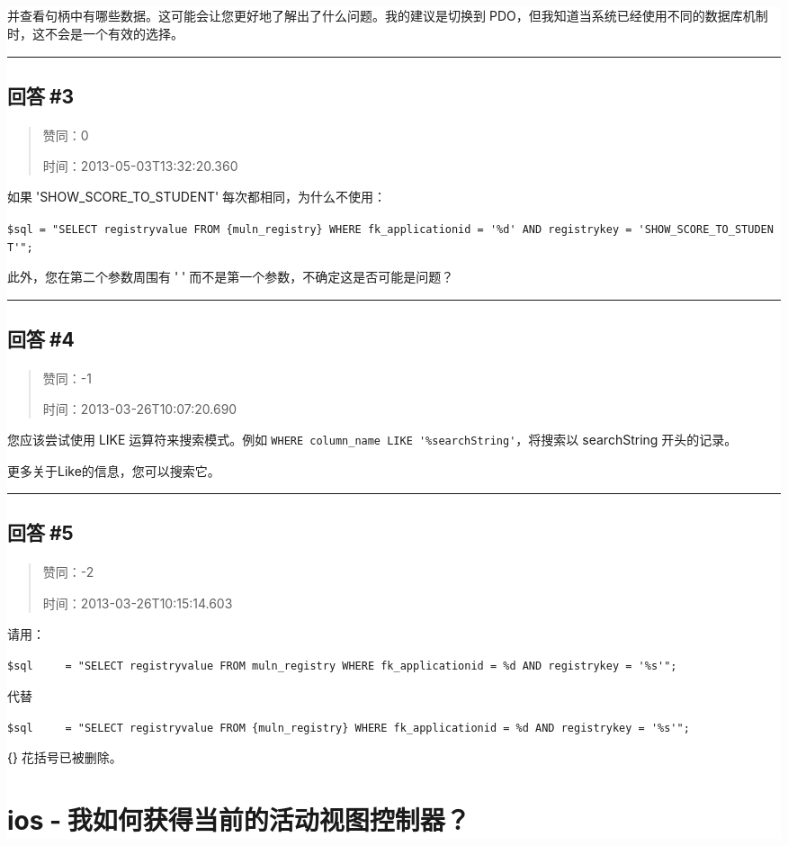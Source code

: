 并查看句柄中有哪些数据。这可能会让您更好地了解出了什么问题。我的建议是切换到 PDO，但我知道当系统已经使用不同的数据库机制时，这不会是一个有效的选择。

* * *

## 回答 #3

> 赞同：0
> 
> 时间：2013-05-03T13:32:20.360

如果 'SHOW_SCORE_TO_STUDENT' 每次都相同，为什么不使用：

```
$sql = "SELECT registryvalue FROM {muln_registry} WHERE fk_applicationid = '%d' AND registrykey = 'SHOW_SCORE_TO_STUDENT'"; 
```

此外，您在第二个参数周围有 ' ' 而不是第一个参数，不确定这是否可能是问题？

* * *

## 回答 #4

> 赞同：-1
> 
> 时间：2013-03-26T10:07:20.690

您应该尝试使用 LIKE 运算符来搜索模式。例如 `WHERE column_name LIKE '%searchString'`，将搜索以 searchString 开头的记录。

更多关于Like的信息，您可以搜索它。

* * *

## 回答 #5

> 赞同：-2
> 
> 时间：2013-03-26T10:15:14.603

请用：

```
$sql     = "SELECT registryvalue FROM muln_registry WHERE fk_applicationid = %d AND registrykey = '%s'"; 
```

代替

```
$sql     = "SELECT registryvalue FROM {muln_registry} WHERE fk_applicationid = %d AND registrykey = '%s'"; 
```

{} 花括号已被删除。

# ios - 我如何获得当前的活动视图控制器？

